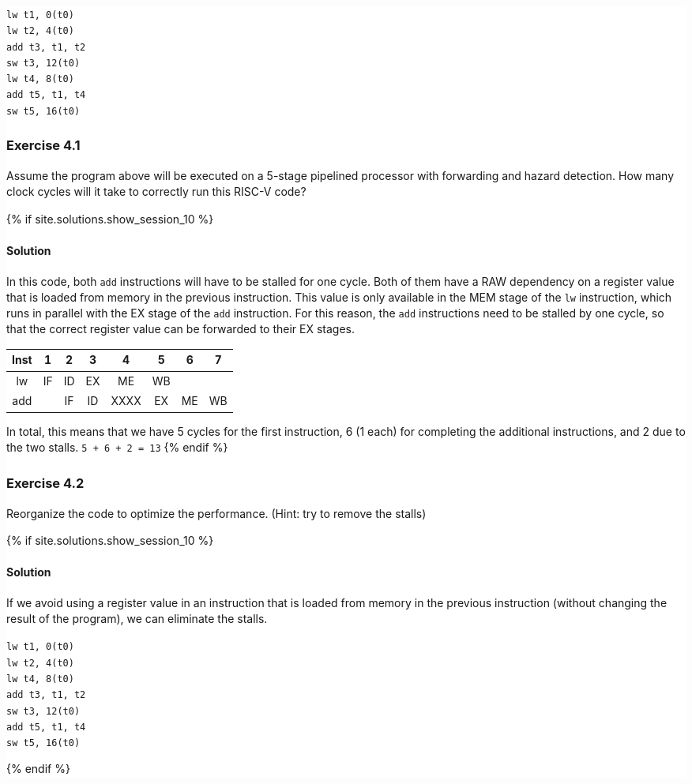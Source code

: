 ```text
lw t1, 0(t0)
lw t2, 4(t0)
add t3, t1, t2
sw t3, 12(t0)
lw t4, 8(t0)
add t5, t1, t4
sw t5, 16(t0)
```

### Exercise 4.1
Assume the program above will be executed on a 5-stage pipelined processor with forwarding and hazard detection.
How many clock cycles will it take to correctly run this RISC-V code?

{% if site.solutions.show_session_10 %}
#### Solution

In this code, both `add` instructions will have to be stalled for one cycle. Both of them have a RAW dependency on a register value that is loaded from memory in the previous instruction. This value is only available in the MEM stage of the `lw` instruction, which runs in parallel with the EX stage of the `add` instruction. For this reason, the `add` instructions need to be stalled by one cycle, so that the correct register value can be forwarded to their EX stages.

|Inst |  1 |  2 |  3 |  4 |  5 |  6 |  7 |
|:---:|:--:|:--:|:--:|:--:|:--:|:--:|:--:|
|  lw | IF | ID | EX | ME | WB |    |    |
| add |    | IF | ID |XXXX| EX | ME | WB |

In total, this means that we have 5 cycles for the first instruction, 6 (1 each) for completing the additional instructions, and 2 due to the two stalls. `5 + 6 + 2 = 13`
{% endif %}

### Exercise 4.2
Reorganize the code to optimize the performance. (Hint: try to remove the stalls)

{% if site.solutions.show_session_10 %}
#### Solution

If we avoid using a register value in an instruction that is loaded from memory in the previous instruction (without changing the result of the program), we can eliminate the stalls.

```text
lw t1, 0(t0)
lw t2, 4(t0)
lw t4, 8(t0)
add t3, t1, t2
sw t3, 12(t0)
add t5, t1, t4
sw t5, 16(t0)
```

{% endif %}
